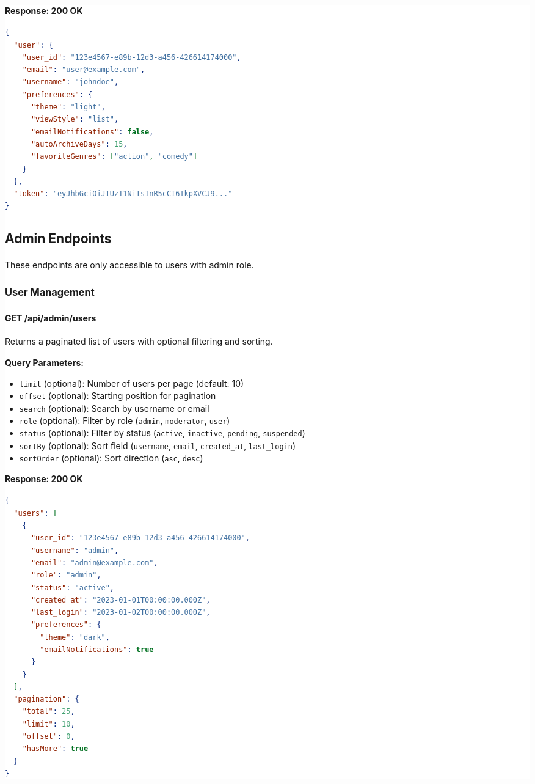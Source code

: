 **Response: 200 OK**

```json
{
  "user": {
    "user_id": "123e4567-e89b-12d3-a456-426614174000",
    "email": "user@example.com",
    "username": "johndoe",
    "preferences": {
      "theme": "light",
      "viewStyle": "list",
      "emailNotifications": false,
      "autoArchiveDays": 15,
      "favoriteGenres": ["action", "comedy"]
    }
  },
  "token": "eyJhbGciOiJIUzI1NiIsInR5cCI6IkpXVCJ9..."
}
```

## Admin Endpoints

These endpoints are only accessible to users with admin role.

### User Management

#### GET /api/admin/users

Returns a paginated list of users with optional filtering and sorting.

**Query Parameters:**

- `limit` (optional): Number of users per page (default: 10)
- `offset` (optional): Starting position for pagination
- `search` (optional): Search by username or email
- `role` (optional): Filter by role (`admin`, `moderator`, `user`)
- `status` (optional): Filter by status (`active`, `inactive`, `pending`, `suspended`)
- `sortBy` (optional): Sort field (`username`, `email`, `created_at`, `last_login`)
- `sortOrder` (optional): Sort direction (`asc`, `desc`)

**Response: 200 OK**

```json
{
  "users": [
    {
      "user_id": "123e4567-e89b-12d3-a456-426614174000",
      "username": "admin",
      "email": "admin@example.com",
      "role": "admin",
      "status": "active",
      "created_at": "2023-01-01T00:00:00.000Z",
      "last_login": "2023-01-02T00:00:00.000Z",
      "preferences": {
        "theme": "dark",
        "emailNotifications": true
      }
    }
  ],
  "pagination": {
    "total": 25,
    "limit": 10,
    "offset": 0,
    "hasMore": true
  }
}
```